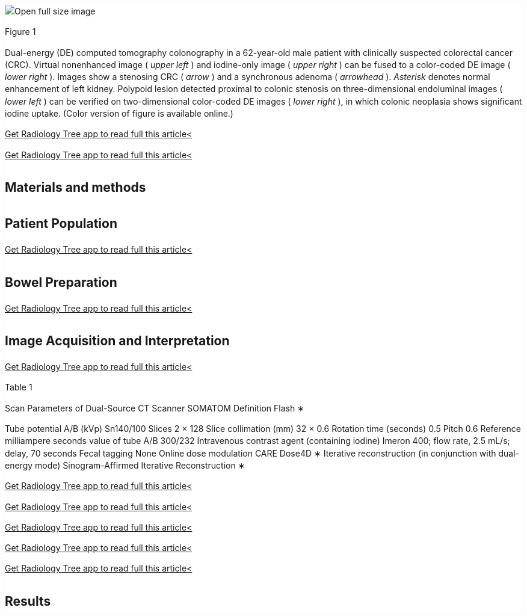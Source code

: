 ![](https://d1niluoi1dd30v.cloudfront.net/10766332/S1076633213X00236/S1076633214003031/gr1.jpg?Signature=c8PHjDw-NDIr2UwQ-1364pH0iRqedhEH87LytbH2FboM5THgY9VFJBJehGzXE2zRgP1isL%7E%7EGdojJ1vWUUj7DkorDiIGkVvmSsbG0Rj3LqV3AESx11P0TjBs453%7ENRrPU8wHRlIGkzDEx6VLFTwocTaPMIrTmbFpPWLk4JzkPuQ_&Expires=1669583595&Key-Pair-Id=APKAICLNFGBCWWYGVIZQ)Open full size image

Figure 1


Dual-energy (DE) computed tomography colonography in a 62-year-old male patient with clinically suspected colorectal cancer (CRC). Virtual nonenhanced image ( _upper left_ ) and iodine-only image ( _upper right_ ) can be fused to a color-coded DE image ( _lower right_ ). Images show a stenosing CRC ( _arrow_ ) and a synchronous adenoma ( _arrowhead_ ). _Asterisk_ denotes normal enhancement of left kidney. Polypoid lesion detected proximal to colonic stenosis on three-dimensional endoluminal images ( _lower left_ ) can be verified on two-dimensional color-coded DE images ( _lower right_ ), in which colonic neoplasia shows significant iodine uptake. (Color version of figure is available online.)


[Get Radiology Tree app to read full this article<](https://clinicalpub.com/app)

[Get Radiology Tree app to read full this article<](https://clinicalpub.com/app)

## Materials and methods

## Patient Population

[Get Radiology Tree app to read full this article<](https://clinicalpub.com/app)

## Bowel Preparation

[Get Radiology Tree app to read full this article<](https://clinicalpub.com/app)

## Image Acquisition and Interpretation

[Get Radiology Tree app to read full this article<](https://clinicalpub.com/app)

Table 1


Scan Parameters of Dual-Source CT Scanner SOMATOM Definition Flash  ∗

Tube potential A/B (kVp) Sn140/100 Slices 2 × 128 Slice collimation (mm) 32 × 0.6 Rotation time (seconds) 0.5 Pitch 0.6 Reference milliampere seconds value of tube A/B 300/232 Intravenous contrast agent (containing iodine) Imeron 400; flow rate, 2.5 mL/s; delay, 70 seconds Fecal tagging None Online dose modulation CARE Dose4D  ∗  Iterative reconstruction (in conjunction with dual-energy mode) Sinogram-Affirmed Iterative Reconstruction  ∗

[Get Radiology Tree app to read full this article<](https://clinicalpub.com/app)

[Get Radiology Tree app to read full this article<](https://clinicalpub.com/app)

[Get Radiology Tree app to read full this article<](https://clinicalpub.com/app)

[Get Radiology Tree app to read full this article<](https://clinicalpub.com/app)

[Get Radiology Tree app to read full this article<](https://clinicalpub.com/app)

## Results
